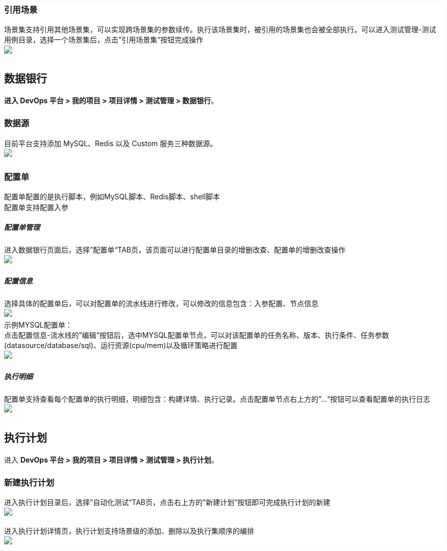 ### 引用场景

场景集支持引用其他场景集，可以实现跨场景集的参数续传。执行该场景集时，被引用的场景集也会被全部执行。可以进入测试管理-测试用例目录，选择一个场景集后，点击”引用场景集“按钮完成操作</br>
![](https://terminus-paas.oss-cn-hangzhou.aliyuncs.com/paas-doc/2021/08/23/fb0cbfc4-87b6-43ab-8d4b-1a783d907a9f.png)</br>

## 数据银行

**进入 DevOps 平台 > 我的项目 > 项目详情 > 测试管理 > 数据银行**。

### 数据源

目前平台支持添加 MySQL、Redis 以及 Custom 服务三种数据源。</br>
![](https://terminus-paas.oss-cn-hangzhou.aliyuncs.com/paas-doc/2021/08/23/d1fa5c56-72a3-4c5d-8e7b-859bdcc93e04.png)</br>

### 配置单

配置单配置的是执行脚本，例如MySQL脚本、Redis脚本、shell脚本</br>
配置单支持配置入参</br>

##### 配置单管理

进入数据银行页面后，选择”配置单“TAB页，该页面可以进行配置单目录的增删改查、配置单的增删改查操作</br>
![](https://terminus-paas.oss-cn-hangzhou.aliyuncs.com/paas-doc/2021/08/23/de5830f6-d138-495b-9795-d1604586872d.png)</br>

##### 配置信息

选择具体的配置单后，可以对配置单的流水线进行修改，可以修改的信息包含：入参配置、节点信息</br>
![](https://terminus-paas.oss-cn-hangzhou.aliyuncs.com/paas-doc/2021/08/23/8628da1a-61cd-4b2f-8a78-047a1670df26.png)</br>
示例MYSQL配置单：</br>
点击配置信息-流水线的”编辑“按钮后，选中MYSQL配置单节点，可以对该配置单的任务名称、版本、执行条件、任务参数(datasource/database/sql)、运行资源(cpu/mem)以及循环策略进行配置</br>
![](https://terminus-paas.oss-cn-hangzhou.aliyuncs.com/paas-doc/2021/08/23/fadc9dcf-ea76-4818-8023-21f383a20407.png)</br>

##### 执行明细

配置单支持查看每个配置单的执行明细，明细包含：构建详情、执行记录。点击配置单节点右上方的”...“按钮可以查看配置单的执行日志</br>
![](https://terminus-paas.oss-cn-hangzhou.aliyuncs.com/paas-doc/2021/08/23/c74ffc12-2d78-4b1f-828b-8ec6dba4318b.png)</br>

## 执行计划

进入 **DevOps 平台 > 我的项目 > 项目详情 > 测试管理 > 执行计划**。
### 新建执行计划

进入执行计划目录后，选择”自动化测试“TAB页，点击右上方的”新建计划“按钮即可完成执行计划的新建</br>
![](https://terminus-paas.oss-cn-hangzhou.aliyuncs.com/paas-doc/2021/08/23/18930565-5f4f-4cb6-8e29-28ec4449158d.png)</br>

进入执行计划详情页，执行计划支持场景级的添加、删除以及执行集顺序的编排</br>
![](https://terminus-paas.oss-cn-hangzhou.aliyuncs.com/paas-doc/2021/08/23/facef535-4ec2-44e3-9560-86bc3cd168dd.png)</br>
